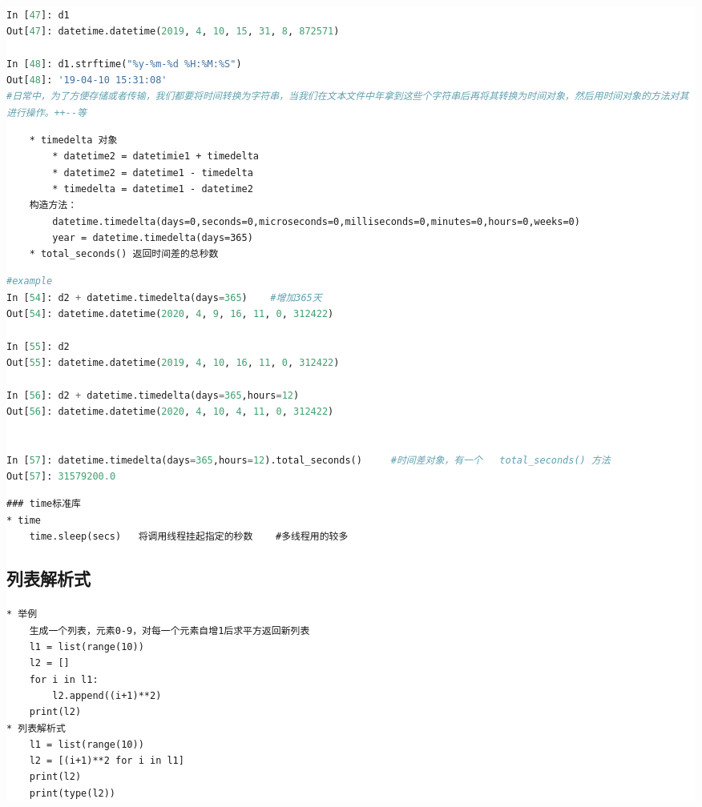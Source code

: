```python
In [47]: d1                                                                                          
Out[47]: datetime.datetime(2019, 4, 10, 15, 31, 8, 872571)

In [48]: d1.strftime("%y-%m-%d %H:%M:%S")                                                            
Out[48]: '19-04-10 15:31:08'
#日常中，为了方便存储或者传输，我们都要将时间转换为字符串，当我们在文本文件中年拿到这些个字符串后再将其转换为时间对象，然后用时间对象的方法对其进行操作。++--等

```
        * timedelta 对象
            * datetime2 = datetimie1 + timedelta
            * datetime2 = datetime1 - timedelta
            * timedelta = datetime1 - datetime2
        构造方法：
            datetime.timedelta(days=0,seconds=0,microseconds=0,milliseconds=0,minutes=0,hours=0,weeks=0)
            year = datetime.timedelta(days=365)
        * total_seconds() 返回时间差的总秒数
```python
#example
In [54]: d2 + datetime.timedelta(days=365)    #增加365天                                                       
Out[54]: datetime.datetime(2020, 4, 9, 16, 11, 0, 312422)

In [55]: d2                                                                                          
Out[55]: datetime.datetime(2019, 4, 10, 16, 11, 0, 312422)

In [56]: d2 + datetime.timedelta(days=365,hours=12)                                                  
Out[56]: datetime.datetime(2020, 4, 10, 4, 11, 0, 312422)


In [57]: datetime.timedelta(days=365,hours=12).total_seconds()     #时间差对象，有一个   total_seconds() 方法                               
Out[57]: 31579200.0

```



    ### time标准库
    * time
        time.sleep(secs)   将调用线程挂起指定的秒数    #多线程用的较多



## 列表解析式

    * 举例
        生成一个列表，元素0-9，对每一个元素自增1后求平方返回新列表
        l1 = list(range(10))
        l2 = []
        for i in l1:
            l2.append((i+1)**2)
        print(l2)
    * 列表解析式
        l1 = list(range(10))
        l2 = [(i+1)**2 for i in l1]
        print(l2)
        print(type(l2))
